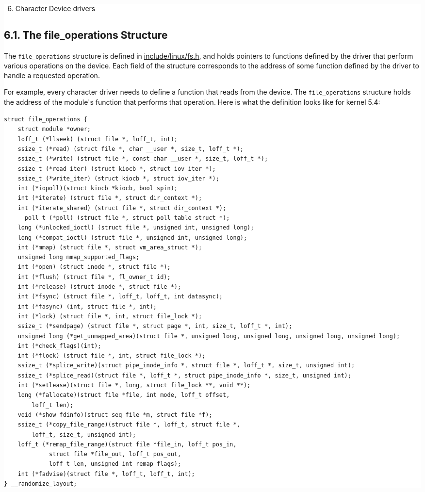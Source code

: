 6. Character Device drivers

<a name="sec:file_operations"></a>

## 6.1. The file_operations Structure

The `file_operations` structure is defined in [include/linux/fs.h](https://git.kernel.org/pub/scm/linux/kernel/git/stable/linux.git/tree/include/linux/fs.h), and holds pointers to functions defined by the driver that perform various operations on the device. Each field of the structure corresponds to the address of some function defined by the driver to handle a requested operation.

For example, every character driver needs to define a function that reads from the device. The `file_operations` structure holds the address of the module's function that performs that operation. Here is what the definition looks like for kernel 5.4:

    struct file_operations {
        struct module *owner;
        loff_t (*llseek) (struct file *, loff_t, int);
        ssize_t (*read) (struct file *, char __user *, size_t, loff_t *);
        ssize_t (*write) (struct file *, const char __user *, size_t, loff_t *);
        ssize_t (*read_iter) (struct kiocb *, struct iov_iter *);
        ssize_t (*write_iter) (struct kiocb *, struct iov_iter *);
        int (*iopoll)(struct kiocb *kiocb, bool spin);
        int (*iterate) (struct file *, struct dir_context *);
        int (*iterate_shared) (struct file *, struct dir_context *);
        __poll_t (*poll) (struct file *, struct poll_table_struct *);
        long (*unlocked_ioctl) (struct file *, unsigned int, unsigned long);
        long (*compat_ioctl) (struct file *, unsigned int, unsigned long);
        int (*mmap) (struct file *, struct vm_area_struct *);
        unsigned long mmap_supported_flags;
        int (*open) (struct inode *, struct file *);
        int (*flush) (struct file *, fl_owner_t id);
        int (*release) (struct inode *, struct file *);
        int (*fsync) (struct file *, loff_t, loff_t, int datasync);
        int (*fasync) (int, struct file *, int);
        int (*lock) (struct file *, int, struct file_lock *);
        ssize_t (*sendpage) (struct file *, struct page *, int, size_t, loff_t *, int);
        unsigned long (*get_unmapped_area)(struct file *, unsigned long, unsigned long, unsigned long, unsigned long);
        int (*check_flags)(int);
        int (*flock) (struct file *, int, struct file_lock *);
        ssize_t (*splice_write)(struct pipe_inode_info *, struct file *, loff_t *, size_t, unsigned int);
        ssize_t (*splice_read)(struct file *, loff_t *, struct pipe_inode_info *, size_t, unsigned int);
        int (*setlease)(struct file *, long, struct file_lock **, void **);
        long (*fallocate)(struct file *file, int mode, loff_t offset,
            loff_t len);
        void (*show_fdinfo)(struct seq_file *m, struct file *f);
        ssize_t (*copy_file_range)(struct file *, loff_t, struct file *,
            loff_t, size_t, unsigned int);
        loff_t (*remap_file_range)(struct file *file_in, loff_t pos_in,
                 struct file *file_out, loff_t pos_out,
                 loff_t len, unsigned int remap_flags);
        int (*fadvise)(struct file *, loff_t, loff_t, int);
    } __randomize_layout;
